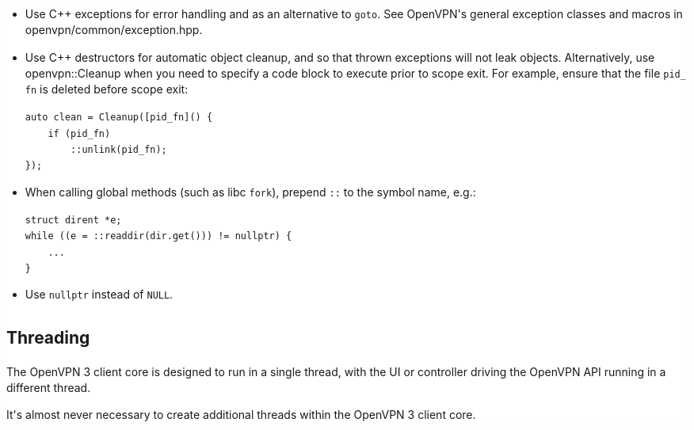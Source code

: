 -   Use C++ exceptions for error handling and as an alternative to
    `goto`. See OpenVPN's general exception classes and macros in
    openvpn/common/exception.hpp.

-   Use C++ destructors for automatic object cleanup, and so that thrown
    exceptions will not leak objects. Alternatively, use openvpn::Cleanup
    when you need to specify a code block to execute prior to scope exit.
    For example, ensure that the file `pid_fn` is deleted before scope exit:

        auto clean = Cleanup([pid_fn]() {
            if (pid_fn)
                ::unlink(pid_fn);
        });

-   When calling global methods (such as libc `fork`), prepend `::` to
    the symbol name, e.g.:

        struct dirent *e;
        while ((e = ::readdir(dir.get())) != nullptr) {
            ...
        }

-   Use `nullptr` instead of `NULL`.

## Threading

The OpenVPN 3 client core is designed to run in a single thread, with
the UI or controller driving the OpenVPN API running in a different
thread.

It's almost never necessary to create additional threads within the
OpenVPN 3 client core.
